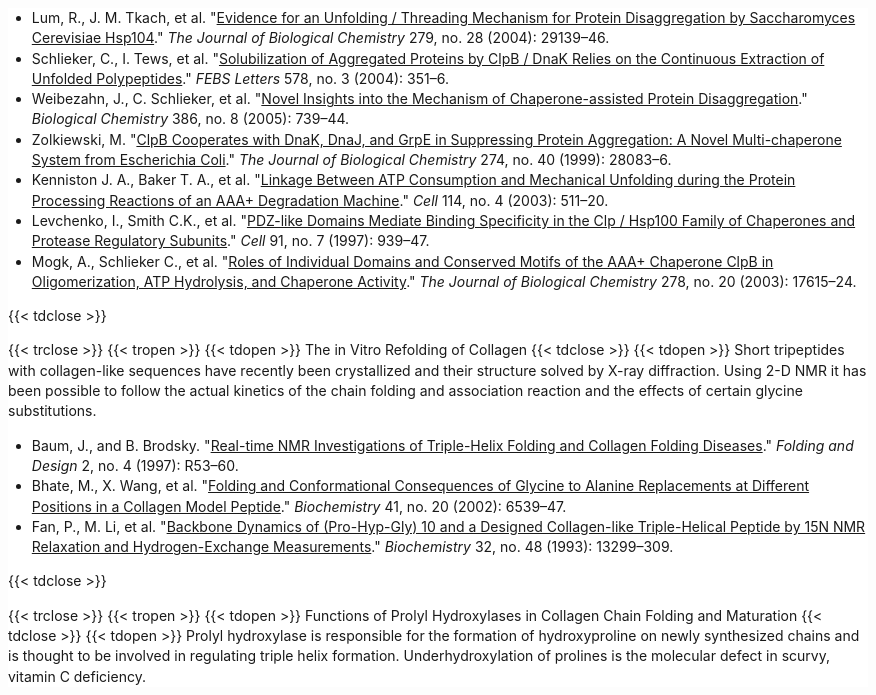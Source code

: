 *   Lum, R., J. M. Tkach, et al. "[Evidence for an Unfolding / Threading Mechanism for Protein Disaggregation by Saccharomyces Cerevisiae Hsp104](http://dx.doi.org/10.1074/jbc.M403777200)." _The Journal of Biological Chemistry_ 279, no. 28 (2004): 29139–46.
*   Schlieker, C., I. Tews, et al. "[Solubilization of Aggregated Proteins by ClpB / DnaK Relies on the Continuous Extraction of Unfolded Polypeptides](http://dx.doi.org/10.1016/j.febslet.2004.11.051)." _FEBS Letters_ 578, no. 3 (2004): 351–6.
*   Weibezahn, J., C. Schlieker, et al. "[Novel Insights into the Mechanism of Chaperone-assisted Protein Disaggregation](http://dx.doi.org/10.1515/BC.2005.086)." _Biological Chemistry_ 386, no. 8 (2005): 739–44.
*   Zolkiewski, M. "[ClpB Cooperates with DnaK, DnaJ, and GrpE in Suppressing Protein Aggregation: A Novel Multi-chaperone System from Escherichia Coli](http://www.ncbi.nlm.nih.gov/pubmed/10497158)." _The Journal of Biological Chemistry_ 274, no. 40 (1999): 28083–6.
*   Kenniston J. A., Baker T. A., et al. "[Linkage Between ATP Consumption and Mechanical Unfolding during the Protein Processing Reactions of an AAA+ Degradation Machine](http://dx.doi.org/10.1016/S0092-8674(03)00612-3)." _Cell_ 114, no. 4 (2003): 511–20.
*   Levchenko, I., Smith C.K., et al. "[PDZ-like Domains Mediate Binding Specificity in the Clp / Hsp100 Family of Chaperones and Protease Regulatory Subunits](http://dx.doi.org/10.1016/S0092-8674(00)80485-7)." _Cell_ 91, no. 7 (1997): 939–47.
*   Mogk, A., Schlieker C., et al. "[Roles of Individual Domains and Conserved Motifs of the AAA+ Chaperone ClpB in Oligomerization, ATP Hydrolysis, and Chaperone Activity](http://dx.doi.org/10.1074/jbc.M209686200)." _The Journal of Biological Chemistry_ 278, no. 20 (2003): 17615–24.


{{< tdclose >}}

{{< trclose >}}
{{< tropen >}}
{{< tdopen >}}
The in Vitro Refolding of Collagen
{{< tdclose >}}
{{< tdopen >}}
Short tripeptides with collagen-like sequences have recently been crystallized and their structure solved by X-ray diffraction. Using 2-D NMR it has been possible to follow the actual kinetics of the chain folding and association reaction and the effects of certain glycine substitutions.

*   Baum, J., and B. Brodsky. "[Real-time NMR Investigations of Triple-Helix Folding and Collagen Folding Diseases](http://dx.doi.org/10.1016/S1359-0278(97)00028-X)." _Folding and Design_ 2, no. 4 (1997): R53–60.
*   Bhate, M., X. Wang, et al. "[Folding and Conformational Consequences of Glycine to Alanine Replacements at Different Positions in a Collagen Model Peptide](http://dx.doi.org/10.1021/bi020070d)." _Biochemistry_ 41, no. 20 (2002): 6539–47.
*   Fan, P., M. Li, et al. "[Backbone Dynamics of (Pro-Hyp-Gly) 10 and a Designed Collagen-like Triple-Helical Peptide by 15N NMR Relaxation and Hydrogen-Exchange Measurements](http://dx.doi.org/10.1021/bi00211a043)." _Biochemistry_ 32, no. 48 (1993): 13299–309.


{{< tdclose >}}

{{< trclose >}}
{{< tropen >}}
{{< tdopen >}}
Functions of Prolyl Hydroxylases in Collagen Chain Folding and Maturation
{{< tdclose >}}
{{< tdopen >}}
Prolyl hydroxylase is responsible for the formation of hydroxyproline on newly synthesized chains and is thought to be involved in regulating triple helix formation. Underhydroxylation of prolines is the molecular defect in scurvy, vitamin C deficiency.
